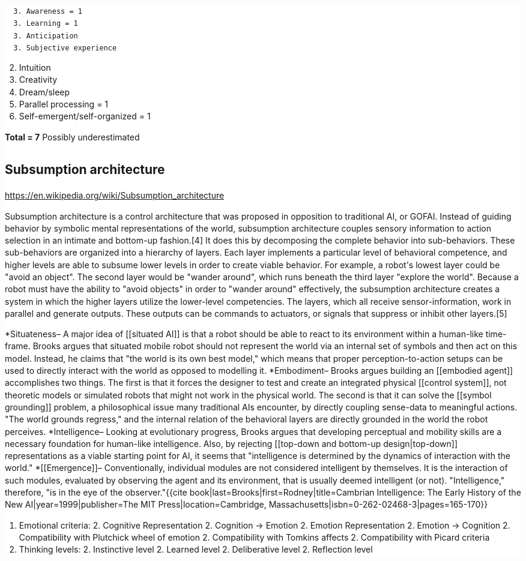 	  3. Awareness = 1
	  3. Learning = 1
	  3. Anticipation
	  3. Subjective experience
  2. Intuition
  2. Creativity
  2. Dream/sleep
1. Parallel processing = 1
1. Self-emergent/self-organized = 1

**Total = 7** Possibly underestimated

## Subsumption architecture

https://en.wikipedia.org/wiki/Subsumption_architecture

Subsumption architecture is a control architecture that was proposed in opposition to traditional AI, or GOFAI. Instead of guiding behavior by symbolic mental representations of the world, subsumption architecture couples sensory information to action selection in an intimate and bottom-up fashion.[4]
It does this by decomposing the complete behavior into sub-behaviors. These sub-behaviors are organized into a hierarchy of layers. Each layer implements a particular level of behavioral competence, and higher levels are able to subsume lower levels in order to create viable behavior. For example, a robot's lowest layer could be "avoid an object". The second layer would be "wander around", which runs beneath the third layer "explore the world". Because a robot must have the ability to "avoid objects" in order to "wander around" effectively, the subsumption architecture creates a system in which the higher layers utilize the lower-level competencies. The layers, which all receive sensor-information, work in parallel and generate outputs. These outputs can be commands to actuators, or signals that suppress or inhibit other layers.[5]

*Situateness– A major idea of [[situated AI]] is that a robot should be able to react to its environment within a human-like time-frame.  Brooks argues that situated mobile robot should not represent the world via an internal set of symbols and then act on this model.  Instead, he claims that "the world is its own best model," which means that proper perception-to-action setups can be used to directly interact with the world as opposed to modelling it.
*Embodiment– Brooks argues building an [[embodied agent]] accomplishes two things. The first is that it forces the designer to test and create an integrated physical [[control system]], not theoretic models or simulated robots that might not work in the physical world.  The second is that it can solve the [[symbol grounding]] problem, a philosophical issue many traditional AIs encounter, by directly coupling sense-data to meaningful actions.  "The world grounds regress," and the internal relation of the behavioral layers are directly grounded in the world the robot perceives.
*Intelligence– Looking at evolutionary progress, Brooks argues that developing perceptual and mobility skills are a necessary foundation for human-like intelligence.  Also, by rejecting [[top-down and bottom-up design|top-down]] representations as a viable starting point for AI, it seems that "intelligence is determined by the dynamics of interaction with the world."
*[[Emergence]]– Conventionally, individual modules are not considered intelligent by themselves. It is the interaction of such modules, evaluated by observing the agent and its environment, that is usually deemed intelligent (or not).  "Intelligence," therefore, "is in the eye of the observer."<ref>{{cite book|last=Brooks|first=Rodney|title=Cambrian Intelligence: The Early History of the New AI|year=1999|publisher=The MIT Press|location=Cambridge, Massachusetts|isbn=0-262-02468-3|pages=165-170}}</ref>

1. Emotional criteria:
   2. Cognitive Representation
   2. Cognition -> Emotion
   2. Emotion Representation
   2. Emotion -> Cognition
   2. Compatibility with Plutchick wheel of emotion
   2. Compatibility with Tomkins affects
   2. Compatibility with Picard criteria
1. Thinking levels:
   2. Instinctive level
   2. Learned level
   2. Deliberative level
   2. Reflection level